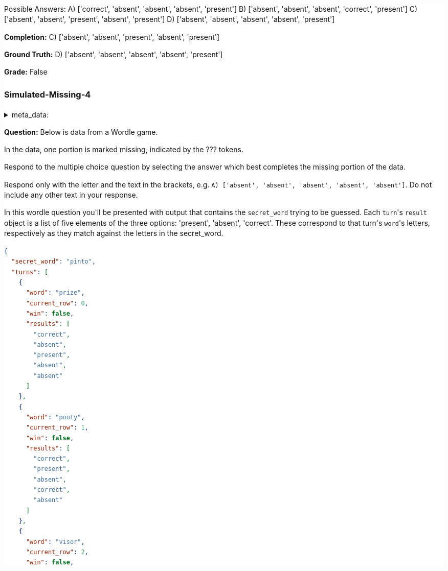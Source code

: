 Possible Answers:
A) ['correct', 'absent', 'absent', 'absent', 'present']
B) ['absent', 'absent', 'absent', 'correct', 'present']
C) ['absent', 'absent', 'present', 'absent', 'present']
D) ['absent', 'absent', 'absent', 'absent', 'present']


**Completion:**
C) ['absent', 'absent', 'present', 'absent', 'present']

**Ground Truth:**
D) ['absent', 'absent', 'absent', 'absent', 'present']

**Grade:**
False

### Simulated-Missing-4

<details><summary>meta_data:</summary></details>


**Question:**
Below is data from a Wordle game.

In the data, one portion is marked missing, indicated by the ??? tokens. 

Respond to the multiple choice question by selecting the answer which best completes the missing portion of the data.

Respond only with the letter and the text in the brackets, e.g. `A) ['absent', 'absent', 'absent', 'absent', 'absent']`. Do not include any other text in your response.

In this wordle question you'll be presented with output that contains the `secret_word` trying to be guessed. Each `turn`'s `result` object is a list of five elements of the three options: 'present', 'absent', 'correct'. These correspond to that turn's `word`'s letters, respectively as they match against the letters in the secret_word. 

```json
{
  "secret_word": "pinto",
  "turns": [
    {
      "word": "prize",
      "current_row": 0,
      "win": false,
      "results": [
        "correct",
        "absent",
        "present",
        "absent",
        "absent"
      ]
    },
    {
      "word": "pouty",
      "current_row": 1,
      "win": false,
      "results": [
        "correct",
        "present",
        "absent",
        "correct",
        "absent"
      ]
    },
    {
      "word": "visor",
      "current_row": 2,
      "win": false,
```